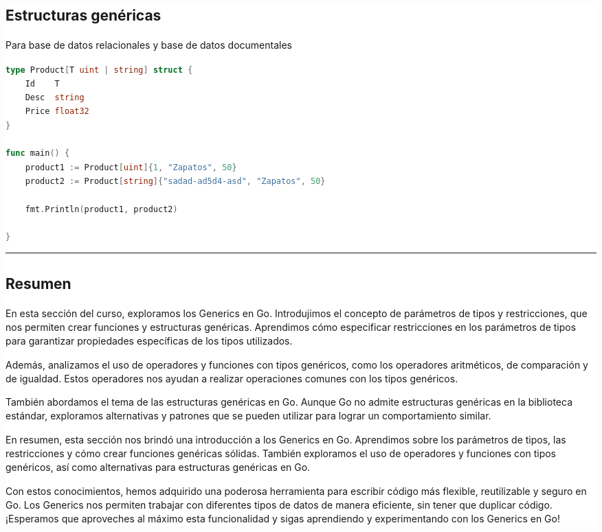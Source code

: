 ## Estructuras genéricas 

Para base de datos relacionales y base de datos documentales 

~~~go
type Product[T uint | string] struct {
	Id    T
	Desc  string
	Price float32
}

func main() {
	product1 := Product[uint]{1, "Zapatos", 50}
	product2 := Product[string]{"sadad-ad5d4-asd", "Zapatos", 50}

	fmt.Println(product1, product2)

}
~~~

---
## Resumen

En esta sección del curso, exploramos los Generics en Go. Introdujimos el concepto de parámetros de tipos y restricciones, que nos permiten crear funciones y estructuras genéricas. Aprendimos cómo especificar restricciones en los parámetros de tipos para garantizar propiedades específicas de los tipos utilizados.

Además, analizamos el uso de operadores y funciones con tipos genéricos, como los operadores aritméticos, de comparación y de igualdad. Estos operadores nos ayudan a realizar operaciones comunes con los tipos genéricos.

También abordamos el tema de las estructuras genéricas en Go. Aunque Go no admite estructuras genéricas en la biblioteca estándar, exploramos alternativas y patrones que se pueden utilizar para lograr un comportamiento similar.

En resumen, esta sección nos brindó una introducción a los Generics en Go. Aprendimos sobre los parámetros de tipos, las restricciones y cómo crear funciones genéricas sólidas. También exploramos el uso de operadores y funciones con tipos genéricos, así como alternativas para estructuras genéricas en Go.

Con estos conocimientos, hemos adquirido una poderosa herramienta para escribir código más flexible, reutilizable y seguro en Go. Los Generics nos permiten trabajar con diferentes tipos de datos de manera eficiente, sin tener que duplicar código. ¡Esperamos que aproveches al máximo esta funcionalidad y sigas aprendiendo y experimentando con los Generics en Go! 






